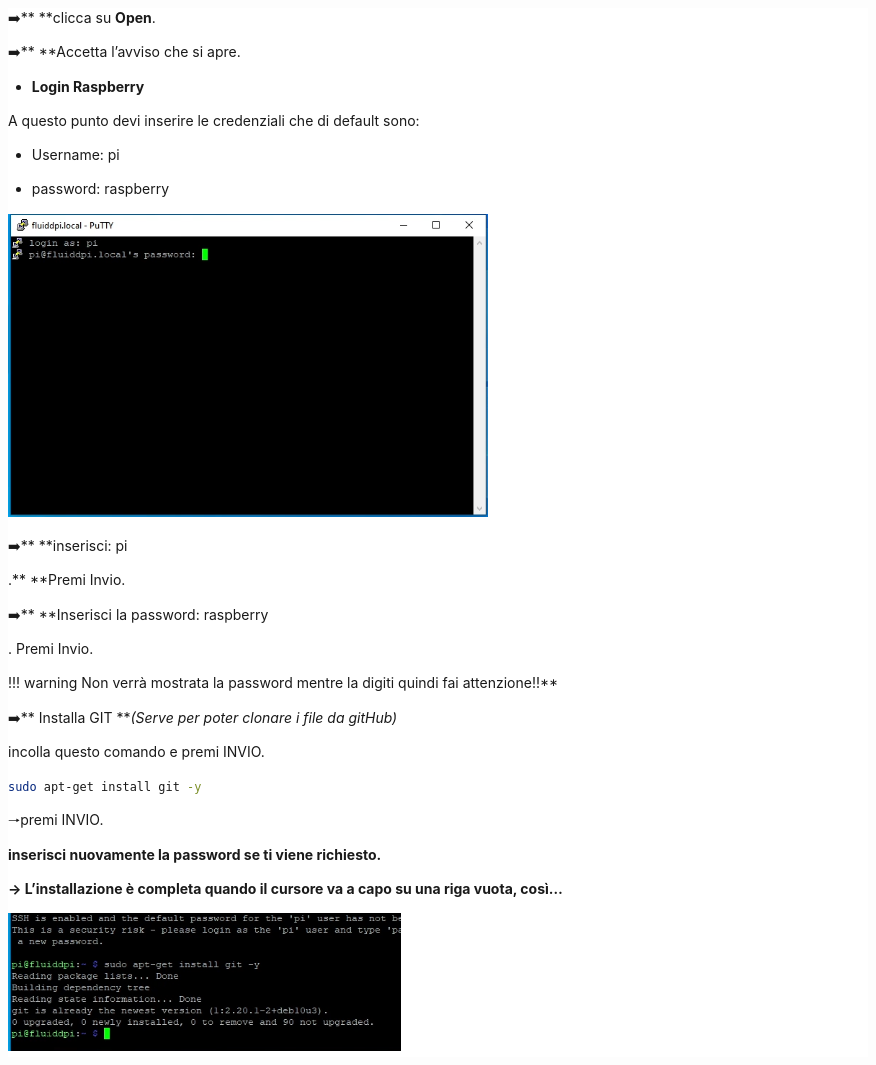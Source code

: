 ➡️** **clicca su **Open**.

➡️** **Accetta l’avviso che si apre.

- **Login Raspberry**

A questo punto devi inserire le credenziali che di default sono:

- Username: pi

- password: raspberry

![Enter image alt description](Images/dYL_Image_14.png)

➡️**  **inserisci: pi

.**  **Premi Invio.

➡️**  **Inserisci la password: raspberry

. Premi Invio.

!!! warning
     Non verrà mostrata la password mentre la digiti quindi fai attenzione!!**

➡️**  Installa GIT ***(Serve per poter clonare i file da gitHub)*

incolla questo comando e premi INVIO.

``` bash
sudo apt-get install git -y
```

🠒premi INVIO.

**inserisci nuovamente la password se ti viene richiesto.**

**→ L’installazione è completa quando il cursore va a capo su una riga vuota, così…**

![Enter image alt description](Images/eL4_Image_15.png)
